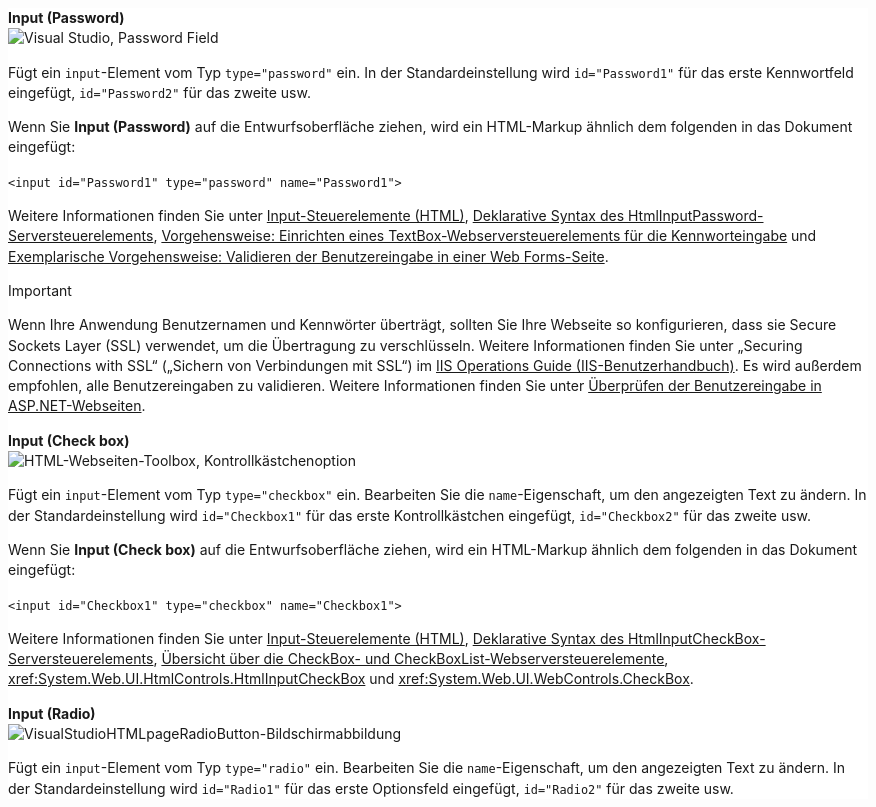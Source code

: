  **Input (Password)**  
 ![Visual Studio, Password Field](../../ide/reference/media/vxpassword.gif "vxPassword")  
  
 Fügt ein `input`-Element vom Typ `type="password"` ein. In der Standardeinstellung wird `id="Password1"` für das erste Kennwortfeld eingefügt, `id="Password2"` für das zweite usw.  
  
 Wenn Sie **Input (Password)** auf die Entwurfsoberfläche ziehen, wird ein HTML-Markup ähnlich dem folgenden in das Dokument eingefügt:  
  
```  
<input id="Password1" type="password" name="Password1">  
```  
  
 Weitere Informationen finden Sie unter [Input-Steuerelemente (HTML)](http://msdn.microsoft.com/library/2ba82c6b-dff7-4b73-b1c2-9e76a48a69de), [Deklarative Syntax des HtmlInputPassword-Serversteuerelements](http://msdn.microsoft.com/df703dd0-1624-4e5a-a547-c97f2f331b9f), [Vorgehensweise: Einrichten eines TextBox-Webserversteuerelements für die Kennworteingabe](http://msdn.microsoft.com/library/5b5069f3-64a1-435a-aee6-da263f4e6310) und [Exemplarische Vorgehensweise: Validieren der Benutzereingabe in einer Web Forms-Seite](http://msdn.microsoft.com/library/7141d6ba-34f3-410b-b5cd-2102a24cb436).  
  
> [!IMPORTANT]
>  Wenn Ihre Anwendung Benutzernamen und Kennwörter überträgt, sollten Sie Ihre Webseite so konfigurieren, dass sie Secure Sockets Layer (SSL) verwendet, um die Übertragung zu verschlüsseln. Weitere Informationen finden Sie unter „Securing Connections with SSL“ („Sichern von Verbindungen mit SSL“) im [IIS Operations Guide (IIS-Benutzerhandbuch)](http://go.microsoft.com/fwlink/?linkid=47856). Es wird außerdem empfohlen, alle Benutzereingaben zu validieren. Weitere Informationen finden Sie unter [Überprüfen der Benutzereingabe in ASP.NET-Webseiten](http://msdn.microsoft.com/library/4ad3dacb-89e0-4cee-89ac-40a3f2a85461).  
  
 **Input (Check box)**  
 ![HTML-Webseiten-Toolbox, Kontrollkästchenoption](../../ide/reference/media/vxcheckbox.gif "vxCheckbox")  
  
 Fügt ein `input`-Element vom Typ `type="checkbox"` ein. Bearbeiten Sie die `name`-Eigenschaft, um den angezeigten Text zu ändern. In der Standardeinstellung wird `id="Checkbox1"` für das erste Kontrollkästchen eingefügt, `id="Checkbox2"` für das zweite usw.  
  
 Wenn Sie **Input (Check box)** auf die Entwurfsoberfläche ziehen, wird ein HTML-Markup ähnlich dem folgenden in das Dokument eingefügt:  
  
```  
<input id="Checkbox1" type="checkbox" name="Checkbox1">   
```  
  
 Weitere Informationen finden Sie unter [Input-Steuerelemente (HTML)](http://msdn.microsoft.com/library/2ba82c6b-dff7-4b73-b1c2-9e76a48a69de), [Deklarative Syntax des HtmlInputCheckBox-Serversteuerelements](http://msdn.microsoft.com/4a509586-89d8-4ccf-a0b8-b9160ce6e4a6), [Übersicht über die CheckBox- und CheckBoxList-Webserversteuerelemente](http://msdn.microsoft.com/library/3028dfd3-e2c5-451d-9150-d02c8ffb92bf), <xref:System.Web.UI.HtmlControls.HtmlInputCheckBox> und <xref:System.Web.UI.WebControls.CheckBox>.  
  
 **Input (Radio)**  
 ![VisualStudioHTMLpageRadioButton-Bildschirmabbildung](../../ide/reference/media/vxradio.gif "vxRadio")  
  
 Fügt ein `input`-Element vom Typ `type="radio"` ein. Bearbeiten Sie die `name`-Eigenschaft, um den angezeigten Text zu ändern. In der Standardeinstellung wird `id="Radio1"` für das erste Optionsfeld eingefügt, `id="Radio2"` für das zweite usw.  
  